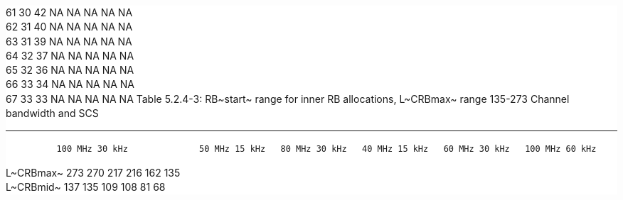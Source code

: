 61 30 42 NA NA NA NA NA  
62 31 40 NA NA NA NA NA  
63 31 39 NA NA NA NA NA  
64 32 37 NA NA NA NA NA  
65 32 36 NA NA NA NA NA  
66 33 34 NA NA NA NA NA  
67 33 33 NA NA NA NA NA
Table 5.2.4-3: RB~start~ range for inner RB allocations, L~CRBmax~ range
135-273
              Channel bandwidth and SCS
* * *
              100 MHz 30 kHz              50 MHz 15 kHz   80 MHz 30 kHz   40 MHz 15 kHz   60 MHz 30 kHz   100 MHz 60 kHz
L~CRBmax~ 273 270 217 216 162 135  
L~CRBmid~ 137 135 109 108 81 68  
